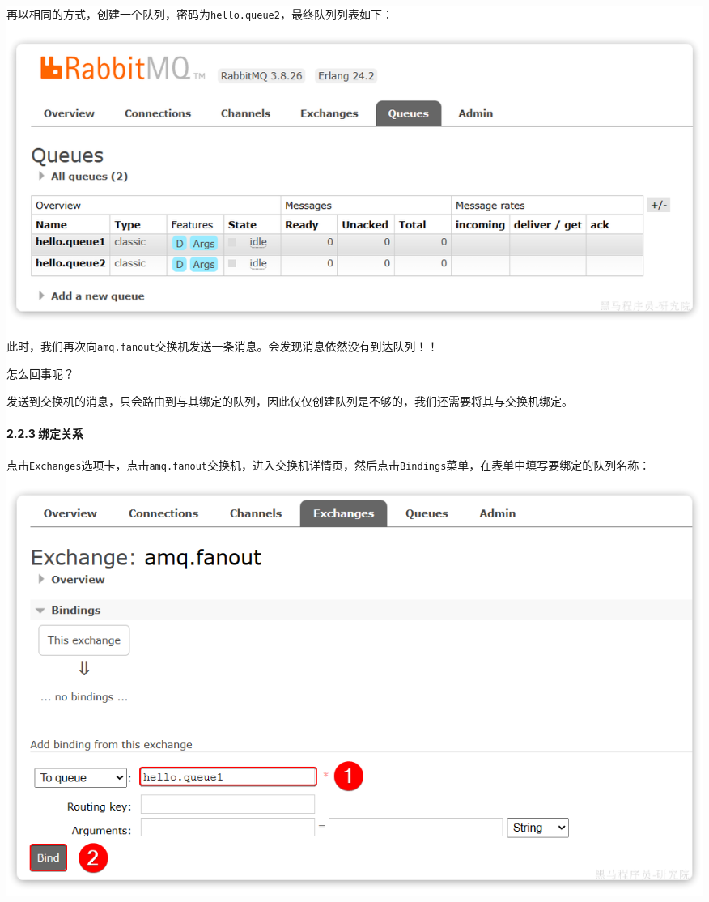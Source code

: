 再以相同的方式，创建一个队列，密码为`hello.queue2`，最终队列列表如下：

![img](./img/小米虫爬山路3-img/1725693743030-27.png)

此时，我们再次向`amq.fanout`交换机发送一条消息。会发现消息依然没有到达队列！！

怎么回事呢？

发送到交换机的消息，只会路由到与其绑定的队列，因此仅仅创建队列是不够的，我们还需要将其与交换机绑定。

#### 2.2.3 绑定关系

点击`Exchanges`选项卡，点击`amq.fanout`交换机，进入交换机详情页，然后点击`Bindings`菜单，在表单中填写要绑定的队列名称：

![img](./img/小米虫爬山路3-img/1725693752569-34.png)

